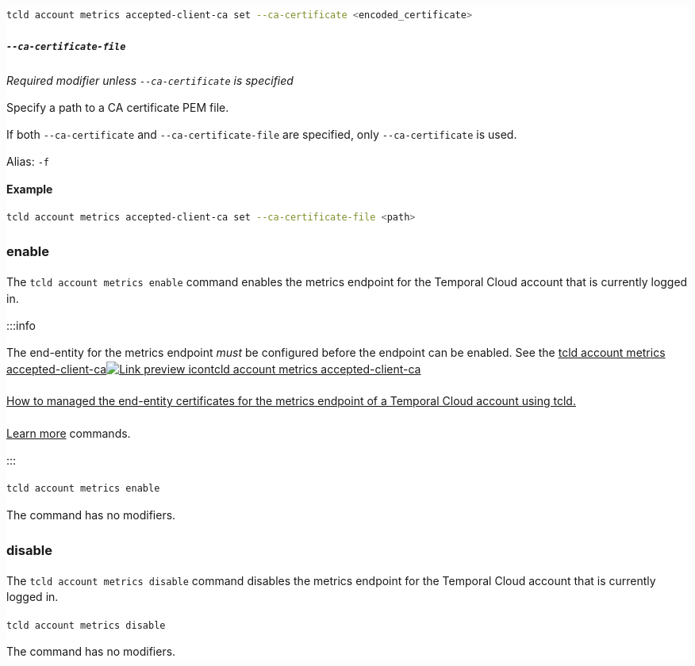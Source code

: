 ```bash
tcld account metrics accepted-client-ca set --ca-certificate <encoded_certificate>
```

##### `--ca-certificate-file`

_Required modifier unless `--ca-certificate` is specified_

Specify a path to a CA certificate PEM file.

If both `--ca-certificate` and `--ca-certificate-file` are specified, only `--ca-certificate` is used.

Alias: `-f`

**Example**

```bash
tcld account metrics accepted-client-ca set --ca-certificate-file <path>
```

### enable

The `tcld account metrics enable` command enables the metrics endpoint for the Temporal Cloud account that is currently logged in.

:::info

The end-entity for the metrics endpoint _must_ be configured before the endpoint can be enabled. See the <a class="tdlp" href="#accepted-client-ca">tcld account metrics accepted-client-ca<span class="tdlpiw"><img src="/img/link-preview-icon.svg" alt="Link preview icon" /></span><span class="tdlpc"><span class="tdlppt">tcld account metrics accepted-client-ca</span><br /><br /><span class="tdlppd">How to managed the end-entity certificates for the metrics endpoint of a Temporal Cloud account using tcld.</span><span class="tdlplm"><br /><br /><a class="tdlplma" href="#accepted-client-ca">Learn more</a></span></span></a> commands.

:::

`tcld account metrics enable`

The command has no modifiers.

### disable

The `tcld account metrics disable` command disables the metrics endpoint for the Temporal Cloud account that is currently logged in.

`tcld account metrics disable`

The command has no modifiers.
